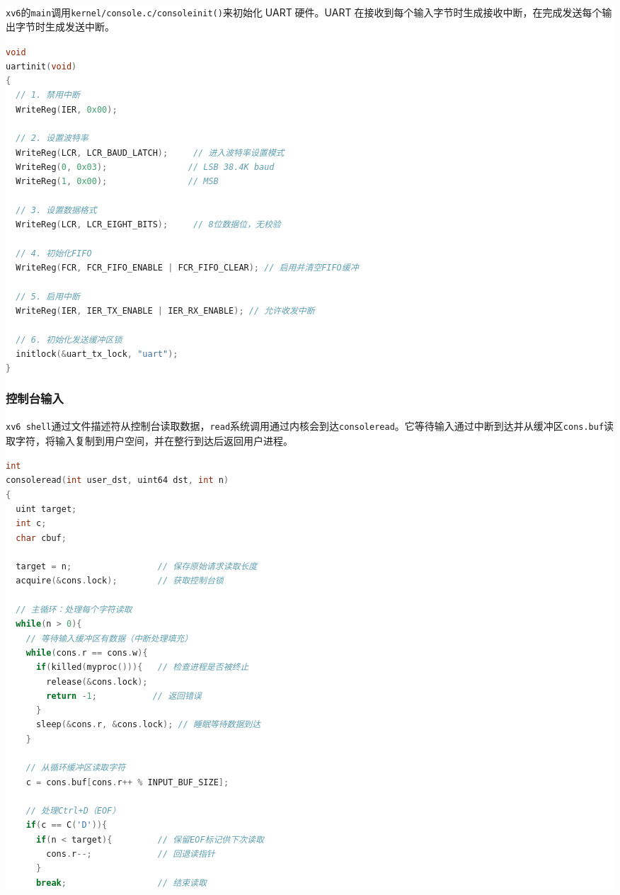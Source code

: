 `xv6`的`main`调用`kernel/console.c/consoleinit()`来初始化 UART 硬件。UART 在接收到每个输入字节时生成接收中断，在完成发送每个输出字节时生成发送中断。

```c
void
uartinit(void)
{
  // 1. 禁用中断
  WriteReg(IER, 0x00);

  // 2. 设置波特率
  WriteReg(LCR, LCR_BAUD_LATCH);     // 进入波特率设置模式
  WriteReg(0, 0x03);                // LSB 38.4K baud
  WriteReg(1, 0x00);                // MSB

  // 3. 设置数据格式
  WriteReg(LCR, LCR_EIGHT_BITS);     // 8位数据位，无校验

  // 4. 初始化FIFO
  WriteReg(FCR, FCR_FIFO_ENABLE | FCR_FIFO_CLEAR); // 启用并清空FIFO缓冲

  // 5. 启用中断
  WriteReg(IER, IER_TX_ENABLE | IER_RX_ENABLE); // 允许收发中断

  // 6. 初始化发送缓冲区锁
  initlock(&uart_tx_lock, "uart");
}
```

### 控制台输入

`xv6 shell`通过文件描述符从控制台读取数据，`read`系统调用通过内核会到达`consoleread`。它等待输入通过中断到达并从缓冲区`cons.buf`读取字符，将输入复制到用户空间，并在整行到达后返回用户进程。

```c
int
consoleread(int user_dst, uint64 dst, int n)
{
  uint target;
  int c;
  char cbuf;

  target = n;                 // 保存原始请求读取长度
  acquire(&cons.lock);        // 获取控制台锁

  // 主循环：处理每个字符读取
  while(n > 0){
    // 等待输入缓冲区有数据（中断处理填充）
    while(cons.r == cons.w){
      if(killed(myproc())){   // 检查进程是否被终止
        release(&cons.lock);
        return -1;           // 返回错误
      }
      sleep(&cons.r, &cons.lock); // 睡眠等待数据到达
    }

    // 从循环缓冲区读取字符
    c = cons.buf[cons.r++ % INPUT_BUF_SIZE]; 

    // 处理Ctrl+D（EOF）
    if(c == C('D')){ 
      if(n < target){         // 保留EOF标记供下次读取
        cons.r--;             // 回退读指针
      }
      break;                  // 结束读取
```